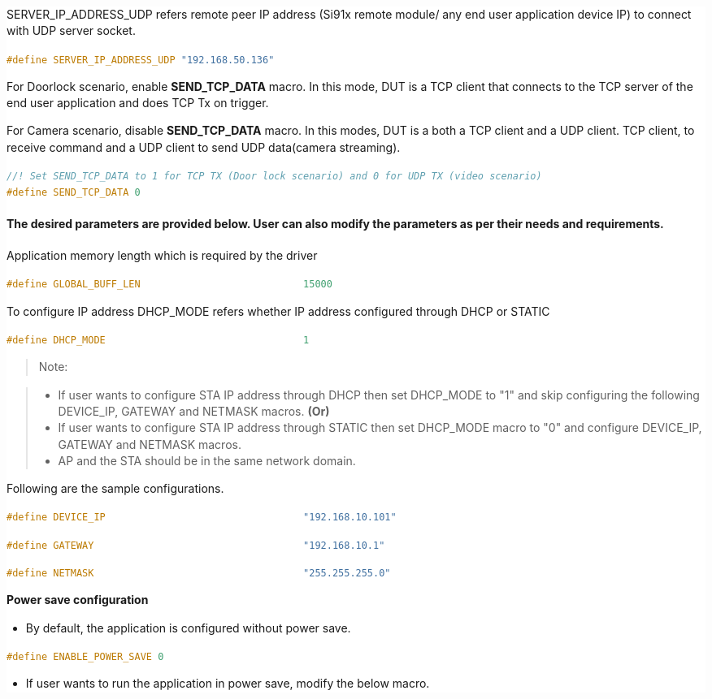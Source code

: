 SERVER_IP_ADDRESS_UDP refers remote peer IP address (Si91x remote module/ any end user application device IP) to connect with UDP server socket.
```c
#define SERVER_IP_ADDRESS_UDP "192.168.50.136"
```

For Doorlock scenario, enable **SEND_TCP_DATA** macro. In this mode, DUT is a TCP client that connects to the TCP server of the end user application and does TCP Tx on trigger.

For Camera scenario, disable **SEND_TCP_DATA** macro. In this modes, DUT is a both a TCP client and a UDP client. TCP client, to receive command and a UDP client to send UDP data(camera streaming). 

```c
//! Set SEND_TCP_DATA to 1 for TCP TX (Door lock scenario) and 0 for UDP TX (video scenario)
#define SEND_TCP_DATA 0
```

#### The desired parameters are provided below. User can also modify the parameters as per their needs and requirements.

Application memory length which is required by the driver

```c
#define GLOBAL_BUFF_LEN                            15000
```

To configure IP address
   DHCP_MODE refers whether IP address configured through DHCP or STATIC

```c
#define DHCP_MODE                                  1
```
   
> Note:

> - If user wants to configure STA IP address through DHCP then set DHCP_MODE to "1" and skip configuring the following DEVICE_IP, GATEWAY and NETMASK macros.
> **(Or)**
> - If user wants to configure STA IP address through STATIC then set DHCP_MODE macro to "0" and configure DEVICE_IP, GATEWAY and NETMASK macros. 
> - AP and the STA should be in the same network domain. 

Following are the sample configurations. 

```c
#define DEVICE_IP                                  "192.168.10.101"
```
```c
#define GATEWAY                                    "192.168.10.1"
```
```c
#define NETMASK                                    "255.255.255.0"
```

**Power save configuration**

   - By default, the application is configured without power save.

```c
#define ENABLE_POWER_SAVE 0
```
   - If user wants to run the application in power save, modify the below macro.
